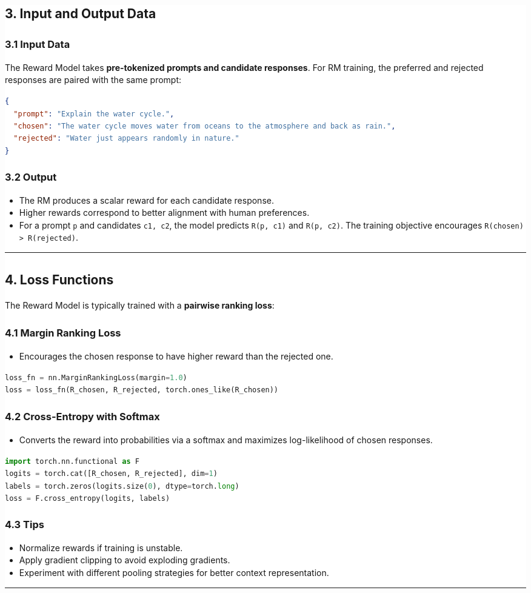 
## 3. Input and Output Data

### 3.1 Input Data

The Reward Model takes **pre-tokenized prompts and candidate responses**. For RM training, the preferred and rejected responses are paired with the same prompt:

```json
{
  "prompt": "Explain the water cycle.",
  "chosen": "The water cycle moves water from oceans to the atmosphere and back as rain.",
  "rejected": "Water just appears randomly in nature."
}
```

### 3.2 Output

* The RM produces a scalar reward for each candidate response.
* Higher rewards correspond to better alignment with human preferences.
* For a prompt `p` and candidates `c1, c2`, the model predicts `R(p, c1)` and `R(p, c2)`. The training objective encourages `R(chosen) > R(rejected)`.

---

## 4. Loss Functions

The Reward Model is typically trained with a **pairwise ranking loss**:

### 4.1 Margin Ranking Loss

* Encourages the chosen response to have higher reward than the rejected one.

```python
loss_fn = nn.MarginRankingLoss(margin=1.0)
loss = loss_fn(R_chosen, R_rejected, torch.ones_like(R_chosen))
```

### 4.2 Cross-Entropy with Softmax

* Converts the reward into probabilities via a softmax and maximizes log-likelihood of chosen responses.

```python
import torch.nn.functional as F
logits = torch.cat([R_chosen, R_rejected], dim=1)
labels = torch.zeros(logits.size(0), dtype=torch.long)
loss = F.cross_entropy(logits, labels)
```

### 4.3 Tips

* Normalize rewards if training is unstable.
* Apply gradient clipping to avoid exploding gradients.
* Experiment with different pooling strategies for better context representation.

---